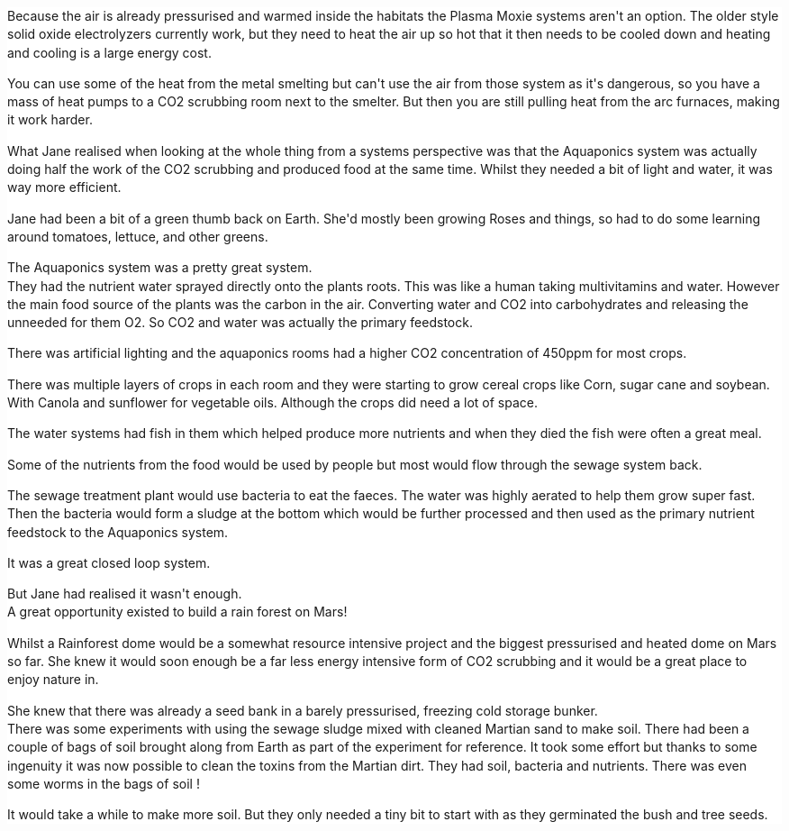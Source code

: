 Because the air is already pressurised and warmed inside the habitats the Plasma Moxie systems aren't an option.
The older style solid oxide electrolyzers currently work, but they need to heat the air up so hot that it then needs to be cooled down and heating and cooling is a large energy cost.

You can use some of the heat from the metal smelting but can't use the air from those system as it's dangerous, so you have a mass of heat pumps to a CO2 scrubbing room next to the smelter. But then you are still pulling heat from the arc furnaces, making it work harder.

What Jane realised when looking at the whole thing from a systems perspective was that the Aquaponics system was actually doing half the work of the CO2 scrubbing and produced food at the same time.
Whilst they needed a bit of light and water, it was way more efficient.
  
Jane had been a bit of a green thumb back on Earth. She'd mostly been growing Roses and things, so had to do some learning around tomatoes, lettuce, and other greens.
  
The Aquaponics system was a pretty great system.  
They had the nutrient water sprayed directly onto the plants roots. This was like a human taking multivitamins and water. 
However the main food source of the plants was the carbon in the air. Converting water and CO2 into carbohydrates and releasing the unneeded for them O2.
So CO2 and water was actually the primary feedstock.
  
There was artificial lighting and the aquaponics rooms had a higher CO2 concentration of 450ppm for most crops.
  
There was multiple layers of crops in each room and they were starting to grow cereal crops like Corn, sugar cane and soybean. With Canola and sunflower for vegetable oils.
Although the crops did need a lot of space.

The water systems had fish in them which helped produce more nutrients and when they died the fish were often a great meal.

Some of the nutrients from the food would be used by people but most would flow through the sewage system back.
  
The sewage treatment plant would use bacteria to eat the faeces. The water was highly aerated to help them grow super fast. Then the bacteria would form a sludge at the bottom which would be further processed and then used as the primary nutrient feedstock to the Aquaponics system.  
  
It was a great closed loop system.  
  
But Jane had realised it wasn't enough.  
A great opportunity existed to build a rain forest on Mars! 

Whilst a Rainforest dome would be a somewhat resource intensive project and the biggest pressurised and heated dome on Mars so far. She knew it would soon enough be a far less energy intensive form of CO2 scrubbing and it would be a great place to enjoy nature in.

She knew that there was already a seed bank in a barely pressurised, freezing cold storage bunker.  
There was some experiments with using the sewage sludge mixed with cleaned Martian sand to make soil. There had been a couple of bags of soil brought along from Earth as part of the experiment for reference. It took some effort but thanks to some ingenuity it was now possible to clean the toxins from the Martian dirt.
They had soil, bacteria and nutrients. There was even some worms in the bags of soil !

It would take a while to make more soil. But they only needed a tiny bit to start with as they germinated the bush and tree seeds.  
  
